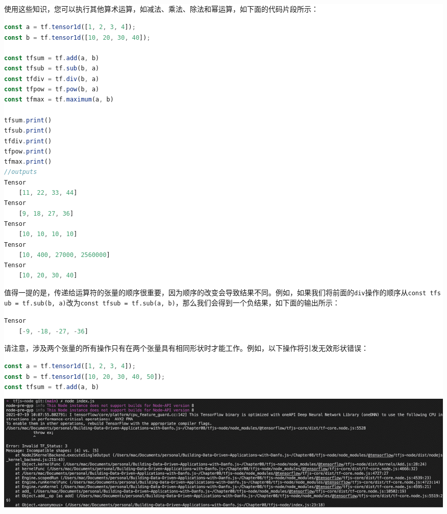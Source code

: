 使用这些知识，您可以执行其他算术运算，如减法、乘法、除法和幂运算，如下面的代码片段所示：

```js
const a = tf.tensor1d([1, 2, 3, 4]);
const b = tf.tensor1d([10, 20, 30, 40]);

const tfsum = tf.add(a, b)
const tfsub = tf.sub(b, a)
const tfdiv = tf.div(b, a)
const tfpow = tf.pow(b, a)
const tfmax = tf.maximum(a, b)

tfsum.print()
tfsub.print()
tfdiv.print()
tfpow.print()
tfmax.print()
//outputs
Tensor
    [11, 22, 33, 44]
Tensor
    [9, 18, 27, 36]
Tensor
    [10, 10, 10, 10]
Tensor
    [10, 400, 27000, 2560000]
Tensor
    [10, 20, 30, 40]
```

值得一提的是，传递给运算符的张量的顺序很重要，因为顺序的改变会导致结果不同。例如，如果我们将前面的`div`操作的顺序从`const tfsub = tf.sub(b, a)`改为`const tfsub = tf.sub(a, b)`，那么我们会得到一个负结果，如下面的输出所示：

```js
Tensor
    [-9, -18, -27, -36]
```

请注意，涉及两个张量的所有操作只有在两个张量具有相同形状时才能工作。例如，以下操作将引发无效形状错误：

```js
const a = tf.tensor1d([1, 2, 3, 4]);
const b = tf.tensor1d([10, 20, 30, 40, 50]);
const tfsum = tf.add(a, b)
```

![图 10.8–在具有不同形状的张量上执行操作时出现无效形状错误](img/B17076_10_08.jpg)
